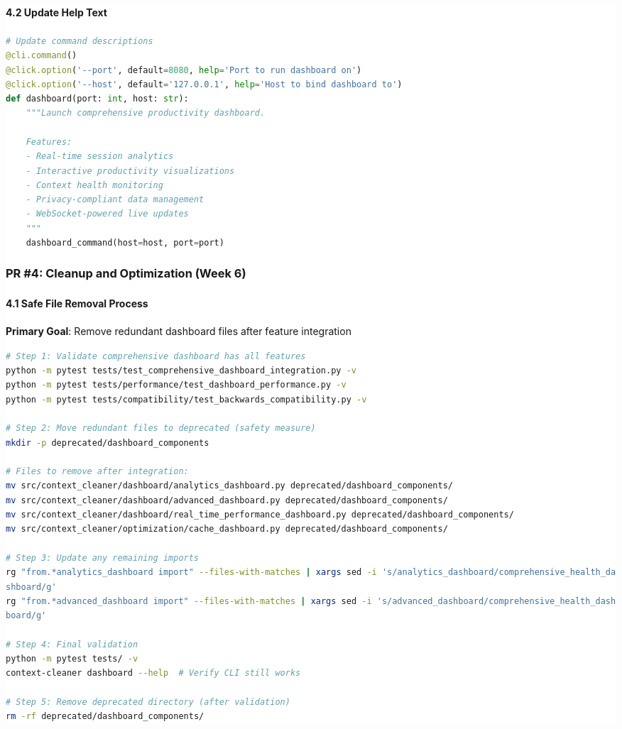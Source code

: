 #### 4.2 Update Help Text
```python
# Update command descriptions
@cli.command()
@click.option('--port', default=8080, help='Port to run dashboard on')
@click.option('--host', default='127.0.0.1', help='Host to bind dashboard to')
def dashboard(port: int, host: str):
    """Launch comprehensive productivity dashboard.
    
    Features:
    - Real-time session analytics
    - Interactive productivity visualizations  
    - Context health monitoring
    - Privacy-compliant data management
    - WebSocket-powered live updates
    """
    dashboard_command(host=host, port=port)
```

### PR #4: Cleanup and Optimization (Week 6)

#### 4.1 Safe File Removal Process
**Primary Goal**: Remove redundant dashboard files after feature integration

```bash
# Step 1: Validate comprehensive dashboard has all features
python -m pytest tests/test_comprehensive_dashboard_integration.py -v
python -m pytest tests/performance/test_dashboard_performance.py -v
python -m pytest tests/compatibility/test_backwards_compatibility.py -v

# Step 2: Move redundant files to deprecated (safety measure)
mkdir -p deprecated/dashboard_components

# Files to remove after integration:
mv src/context_cleaner/dashboard/analytics_dashboard.py deprecated/dashboard_components/
mv src/context_cleaner/dashboard/advanced_dashboard.py deprecated/dashboard_components/  
mv src/context_cleaner/dashboard/real_time_performance_dashboard.py deprecated/dashboard_components/
mv src/context_cleaner/optimization/cache_dashboard.py deprecated/dashboard_components/

# Step 3: Update any remaining imports
rg "from.*analytics_dashboard import" --files-with-matches | xargs sed -i 's/analytics_dashboard/comprehensive_health_dashboard/g'
rg "from.*advanced_dashboard import" --files-with-matches | xargs sed -i 's/advanced_dashboard/comprehensive_health_dashboard/g'

# Step 4: Final validation
python -m pytest tests/ -v
context-cleaner dashboard --help  # Verify CLI still works

# Step 5: Remove deprecated directory (after validation)
rm -rf deprecated/dashboard_components/
```
